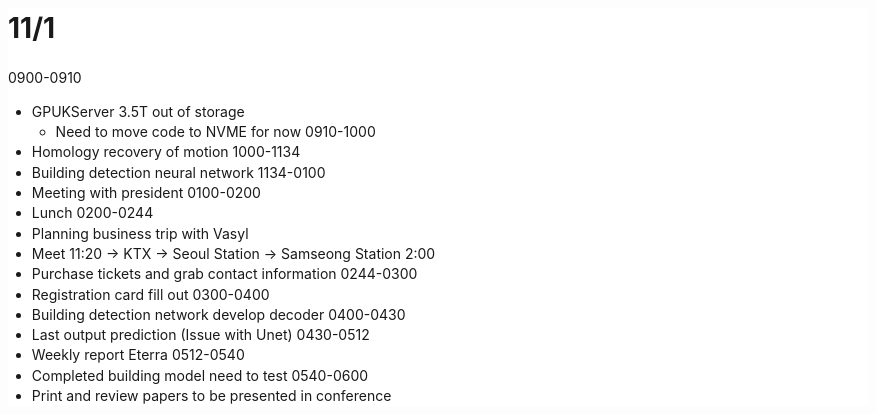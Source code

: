 # 11/1
0900-0910
* GPUKServer 3.5T out of storage
  * Need to move code to NVME for now
0910-1000
* Homology recovery of motion
1000-1134
* Building detection neural network
1134-0100
* Meeting with president
0100-0200
* Lunch
0200-0244
* Planning business trip with Vasyl
* Meet 11:20  -> KTX -> Seoul Station -> Samseong Station 2:00
* Purchase tickets and grab contact information
0244-0300
* Registration card fill out
0300-0400
* Building detection network develop decoder
0400-0430 
* Last output prediction (Issue with Unet)
0430-0512
* Weekly report Eterra
0512-0540
* Completed building model need to test
0540-0600
* Print and review papers to be presented in conference
